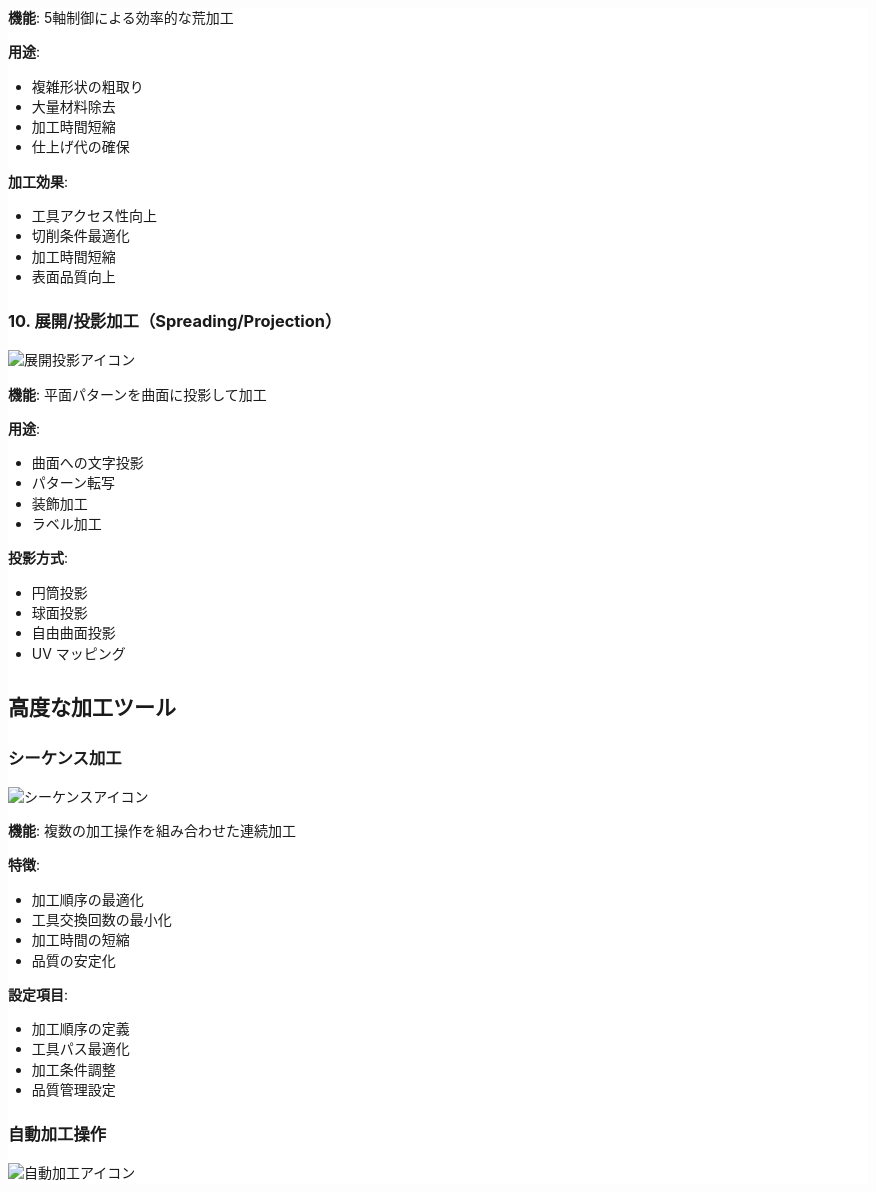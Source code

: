 **機能**: 5軸制御による効率的な荒加工

**用途**:
- 複雑形状の粗取り
- 大量材料除去
- 加工時間短縮
- 仕上げ代の確保

**加工効果**:
- 工具アクセス性向上
- 切削条件最適化
- 加工時間短縮
- 表面品質向上

### 10. 展開/投影加工（Spreading/Projection）
![展開投影アイコン](../../Help/ja/5804sb0002/FIGURE/15-icone/b15b0001/work/Machining_Wrapping.png)

**機能**: 平面パターンを曲面に投影して加工

**用途**:
- 曲面への文字投影
- パターン転写
- 装飾加工
- ラベル加工

**投影方式**:
- 円筒投影
- 球面投影
- 自由曲面投影
- UV マッピング

## 高度な加工ツール

### シーケンス加工
![シーケンスアイコン](../../Help/ja/5804sb0002/FIGURE/15-icone/b15b0007/Tools_Sequences.png)

**機能**: 複数の加工操作を組み合わせた連続加工

**特徴**:
- 加工順序の最適化
- 工具交換回数の最小化
- 加工時間の短縮
- 品質の安定化

**設定項目**:
- 加工順序の定義
- 工具パス最適化
- 加工条件調整
- 品質管理設定

### 自動加工操作
![自動加工アイコン](../../Help/ja/5804sb0002/FIGURE/15-icone/b15b0007/LampWorkRecognition.png)
